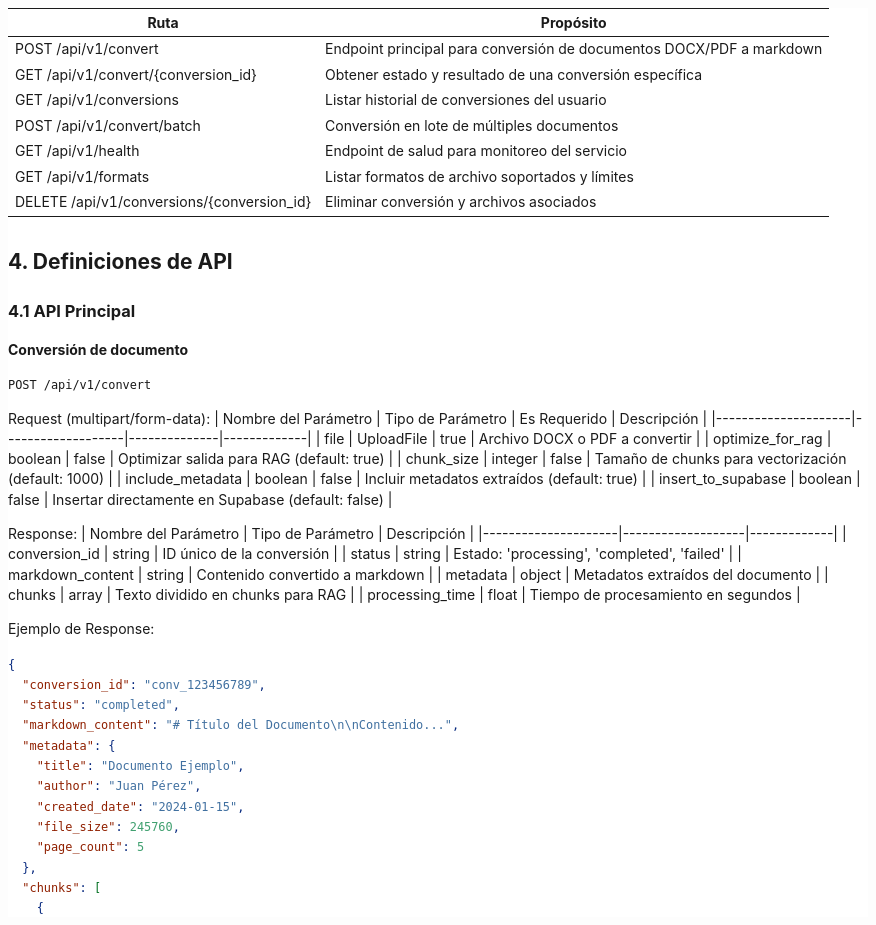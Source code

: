 | Ruta | Propósito |
|------|----------|
| POST /api/v1/convert | Endpoint principal para conversión de documentos DOCX/PDF a markdown |
| GET /api/v1/convert/{conversion_id} | Obtener estado y resultado de una conversión específica |
| GET /api/v1/conversions | Listar historial de conversiones del usuario |
| POST /api/v1/convert/batch | Conversión en lote de múltiples documentos |
| GET /api/v1/health | Endpoint de salud para monitoreo del servicio |
| GET /api/v1/formats | Listar formatos de archivo soportados y límites |
| DELETE /api/v1/conversions/{conversion_id} | Eliminar conversión y archivos asociados |

## 4. Definiciones de API

### 4.1 API Principal

**Conversión de documento**
```
POST /api/v1/convert
```

Request (multipart/form-data):
| Nombre del Parámetro | Tipo de Parámetro | Es Requerido | Descripción |
|---------------------|-------------------|--------------|-------------|
| file | UploadFile | true | Archivo DOCX o PDF a convertir |
| optimize_for_rag | boolean | false | Optimizar salida para RAG (default: true) |
| chunk_size | integer | false | Tamaño de chunks para vectorización (default: 1000) |
| include_metadata | boolean | false | Incluir metadatos extraídos (default: true) |
| insert_to_supabase | boolean | false | Insertar directamente en Supabase (default: false) |

Response:
| Nombre del Parámetro | Tipo de Parámetro | Descripción |
|---------------------|-------------------|-------------|
| conversion_id | string | ID único de la conversión |
| status | string | Estado: 'processing', 'completed', 'failed' |
| markdown_content | string | Contenido convertido a markdown |
| metadata | object | Metadatos extraídos del documento |
| chunks | array | Texto dividido en chunks para RAG |
| processing_time | float | Tiempo de procesamiento en segundos |

Ejemplo de Response:
```json
{
  "conversion_id": "conv_123456789",
  "status": "completed",
  "markdown_content": "# Título del Documento\n\nContenido...",
  "metadata": {
    "title": "Documento Ejemplo",
    "author": "Juan Pérez",
    "created_date": "2024-01-15",
    "file_size": 245760,
    "page_count": 5
  },
  "chunks": [
    {
```